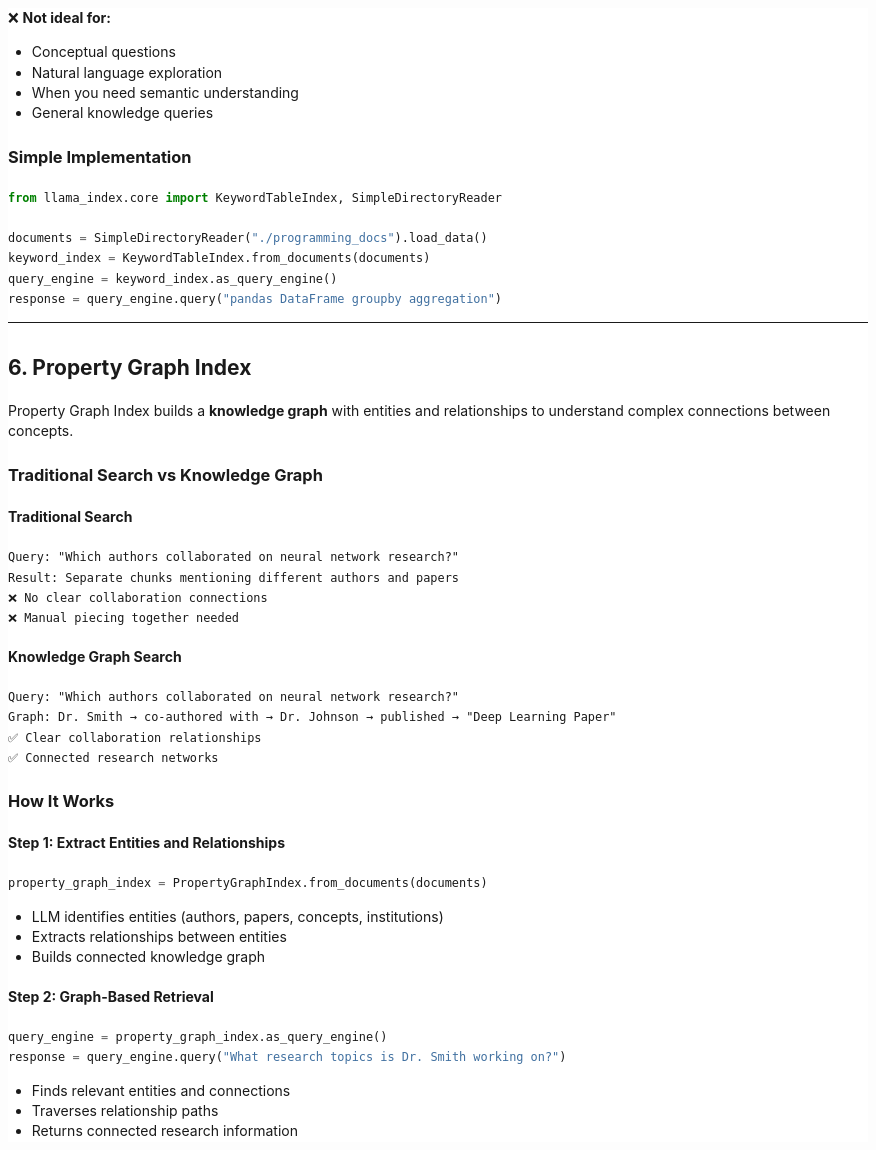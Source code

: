 ❌ **Not ideal for:**
- Conceptual questions
- Natural language exploration
- When you need semantic understanding
- General knowledge queries

### Simple Implementation
```python
from llama_index.core import KeywordTableIndex, SimpleDirectoryReader

documents = SimpleDirectoryReader("./programming_docs").load_data()
keyword_index = KeywordTableIndex.from_documents(documents)
query_engine = keyword_index.as_query_engine()
response = query_engine.query("pandas DataFrame groupby aggregation")
```

---

## 6. Property Graph Index

Property Graph Index builds a **knowledge graph** with entities and relationships to understand complex connections between concepts.

### Traditional Search vs Knowledge Graph

#### Traditional Search
```
Query: "Which authors collaborated on neural network research?"
Result: Separate chunks mentioning different authors and papers
❌ No clear collaboration connections
❌ Manual piecing together needed
```

#### Knowledge Graph Search
```
Query: "Which authors collaborated on neural network research?"
Graph: Dr. Smith → co-authored with → Dr. Johnson → published → "Deep Learning Paper"
✅ Clear collaboration relationships
✅ Connected research networks
```

### How It Works

#### Step 1: Extract Entities and Relationships
```python
property_graph_index = PropertyGraphIndex.from_documents(documents)
```
- LLM identifies entities (authors, papers, concepts, institutions)
- Extracts relationships between entities
- Builds connected knowledge graph

#### Step 2: Graph-Based Retrieval
```python
query_engine = property_graph_index.as_query_engine()
response = query_engine.query("What research topics is Dr. Smith working on?")
```
- Finds relevant entities and connections
- Traverses relationship paths
- Returns connected research information
